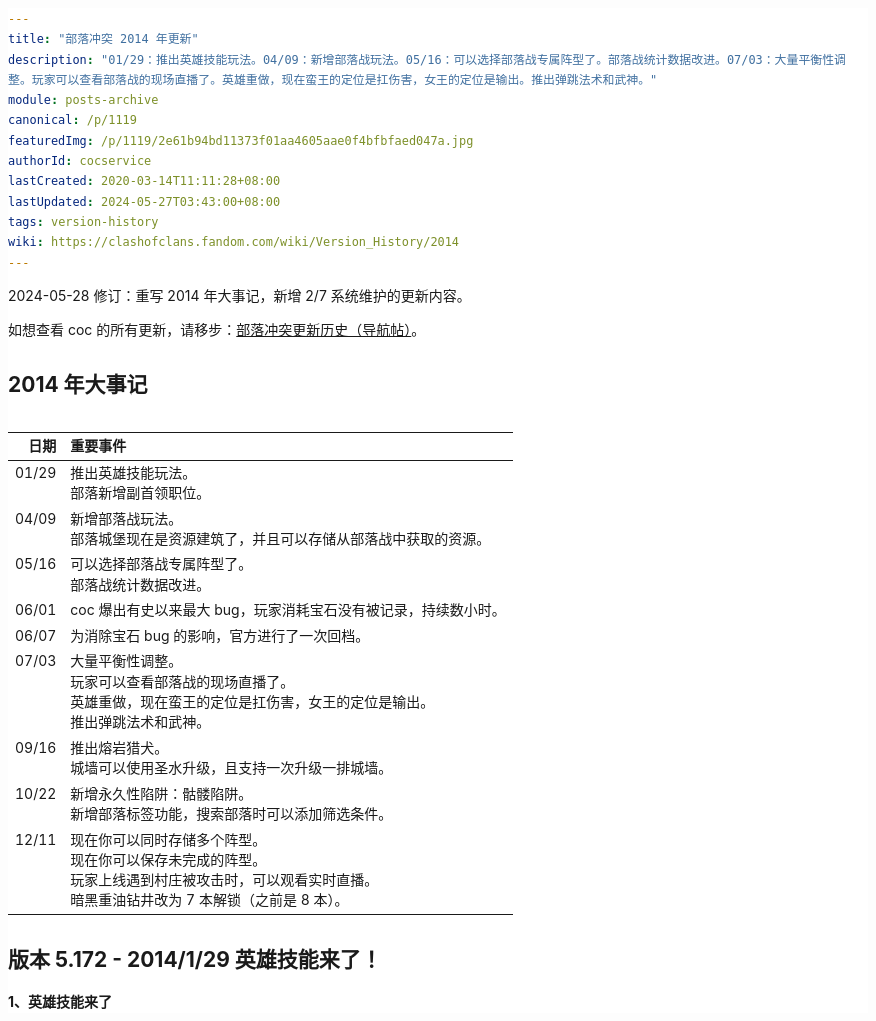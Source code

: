 ```yaml
---
title: "部落冲突 2014 年更新"
description: "01/29：推出英雄技能玩法。04/09：新增部落战玩法。05/16：可以选择部落战专属阵型了。部落战统计数据改进。07/03：大量平衡性调整。玩家可以查看部落战的现场直播了。英雄重做，现在蛮王的定位是扛伤害，女王的定位是输出。推出弹跳法术和武神。"
module: posts-archive
canonical: /p/1119
featuredImg: /p/1119/2e61b94bd11373f01aa4605aae0f4bfbfaed047a.jpg
authorId: cocservice
lastCreated: 2020-03-14T11:11:28+08:00
lastUpdated: 2024-05-27T03:43:00+08:00
tags: version-history
wiki: https://clashofclans.fandom.com/wiki/Version_History/2014
---
```


<PostHistory>
2024-05-28 修订：重写 2014 年大事记，新增 2/7 系统维护的更新内容。
</PostHistory>

如想查看 coc 的所有更新，请移步：[部落冲突更新历史（导航帖）](/p/1384)。

## 2014 年大事记

<Table maxWidth="600px">

|   日期  | 重要事件 |
|    --:  |   :--   |
|  01/29  | 推出英雄技能玩法。<br>部落新增副首领职位。|
|  04/09  | 新增部落战玩法。<br>部落城堡现在是资源建筑了，并且可以存储从部落战中获取的资源。|
|  05/16  | 可以选择部落战专属阵型了。<br>部落战统计数据改进。|
|  06/01  | coc 爆出有史以来最大 bug，玩家消耗宝石没有被记录，持续数小时。|
|  06/07  | 为消除宝石 bug 的影响，官方进行了一次回档。|
|  07/03  | 大量平衡性调整。<br>玩家可以查看部落战的现场直播了。<br>英雄重做，现在蛮王的定位是扛伤害，女王的定位是输出。<br>推出弹跳法术和武神。|
|  09/16  | 推出熔岩猎犬。<br>城墙可以使用圣水升级，且支持一次升级一排城墙。|
|  10/22  | 新增永久性陷阱：骷髅陷阱。<br>新增部落标签功能，搜索部落时可以添加筛选条件。|
|  12/11  | 现在你可以同时存储多个阵型。<br>现在你可以保存未完成的阵型。<br>玩家上线遇到村庄被攻击时，可以观看实时直播。<br>暗黑重油钻井改为 7 本解锁（之前是 8 本）。|

</Table>

## 版本 5.172 - 2014/1/29 英雄技能来了！

**1、英雄技能来了**

<Pic src="/p/1119/012816564836440581.png" width="580" height="277" alt="野蛮人之王技能" maxWidth="550px" />
<Pic src="/p/1119/01291039419340975.jpg" width="550" height="262" alt="弓箭女皇技能" />
